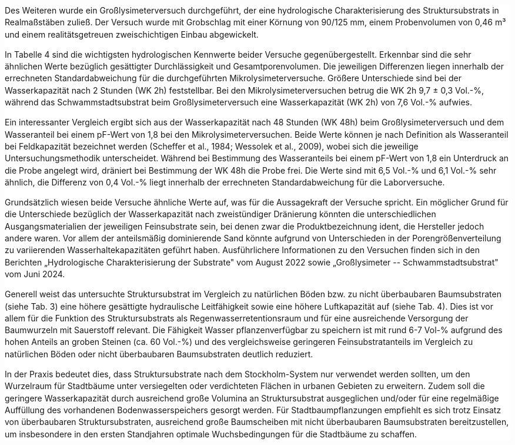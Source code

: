 Des Weiteren wurde ein Großlysimeterversuch durchgeführt, der eine
hydrologische Charakterisierung des Struktursubstrats in Realmaßstäben
zuließ. Der Versuch wurde mit Grobschlag mit einer Körnung von 90/125
mm, einem Probenvolumen von 0,46 m³ und einem realitätsgetreuen
zweischichtigen Einbau abgewickelt.

In Tabelle 4 sind die wichtigsten hydrologischen Kennwerte beider
Versuche gegenübergestellt. Erkennbar sind die sehr ähnlichen Werte
bezüglich gesättigter Durchlässigkeit und Gesamtporenvolumen. Die
jeweiligen Differenzen liegen innerhalb der errechneten
Standardabweichung für die durchgeführten Mikrolysimeterversuche.
Größere Unterschiede sind bei der Wasserkapazität nach 2 Stunden (WK 2h)
feststellbar. Bei den Mikrolysimeterversuchen betrug die WK 2h 9,7 ± 0,3
Vol.-%, während das Schwammstadtsubstrat beim Großlysimeterversuch eine
Wasserkapazität (WK 2h) von 7,6 Vol.-% aufwies.

Ein interessanter Vergleich ergibt sich aus der Wasserkapazität nach
48 Stunden (WK 48h) beim Großlysimeterversuch und dem Wasseranteil bei
einem pF-Wert von 1,8 bei den Mikrolysimeterversuchen. Beide Werte
können je nach Definition als Wasseranteil bei Feldkapazität bezeichnet
werden (Scheffer et al., 1984; Wessolek et al., 2009), wobei sich die
jeweilige Untersuchungsmethodik unterscheidet. Während bei Bestimmung
des Wasseranteils bei einem pF-Wert von 1,8 ein Unterdruck an die Probe
angelegt wird, dräniert bei Bestimmung der WK 48h die Probe frei. Die
Werte sind mit 6,5 Vol.-% und 6,1 Vol.-% sehr ähnlich, die Differenz von
0,4 Vol.-% liegt innerhalb der errechneten Standardabweichung für die
Laborversuche.

Grundsätzlich wiesen beide Versuche ähnliche Werte auf, was für die
Aussagekraft der Versuche spricht. Ein möglicher Grund für die
Unterschiede bezüglich der Wasserkapazität nach zweistündiger Dränierung
könnten die unterschiedlichen Ausgangsmaterialien der jeweiligen
Feinsubstrate sein, bei denen zwar die Produktbezeichnung ident, die
Hersteller jedoch andere waren. Vor allem der anteilsmäßig dominierende
Sand könnte aufgrund von Unterschieden in der Porengrößenverteilung zu
variierenden Wasserhaltekapazitäten geführt haben. Ausführlichere
Informationen zu den Versuchen finden sich in den Berichten
„Hydrologische Charakterisierung der Substrate" vom August 2022 sowie
„Großlysimeter -- Schwammstadtsubstrat" vom Juni 2024.

Generell weist das untersuchte Struktursubstrat im Vergleich zu
natürlichen Böden bzw. zu nicht überbaubaren Baumsubstraten (siehe Tab.
3) eine höhere gesättigte hydraulische Leitfähigkeit sowie eine höhere
Luftkapazität auf (siehe Tab. 4). Dies ist vor allem für die Funktion
des Struktursubstrats als Regenwasserretentionsraum und für eine
ausreichende Versorgung der Baumwurzeln mit Sauerstoff relevant. Die
Fähigkeit Wasser pflanzenverfügbar zu speichern ist mit rund 6-7 Vol-%
aufgrund des hohen Anteils an groben Steinen (ca. 60 Vol.-%) und des
vergleichsweise geringeren Feinsubstratanteils im Vergleich zu
natürlichen Böden oder nicht überbaubaren Baumsubstraten deutlich
reduziert.

In der Praxis bedeutet dies, dass Struktursubstrate nach dem
Stockholm-System nur verwendet werden sollten, um den Wurzelraum für
Stadtbäume unter versiegelten oder verdichteten Flächen in urbanen
Gebieten zu erweitern. Zudem soll die geringere Wasserkapazität durch
ausreichend große Volumina an Struktursubstrat ausgeglichen und/oder für
eine regelmäßige Auffüllung des vorhandenen Bodenwasserspeichers gesorgt
werden. Für Stadtbaumpflanzungen empfiehlt es sich trotz Einsatz von
überbaubaren Struktursubstraten, ausreichend große Baumscheiben mit
nicht überbaubaren Baumsubstraten bereitzustellen, um insbesondere in
den ersten Standjahren optimale Wuchsbedingungen für die Stadtbäume zu
schaffen.
